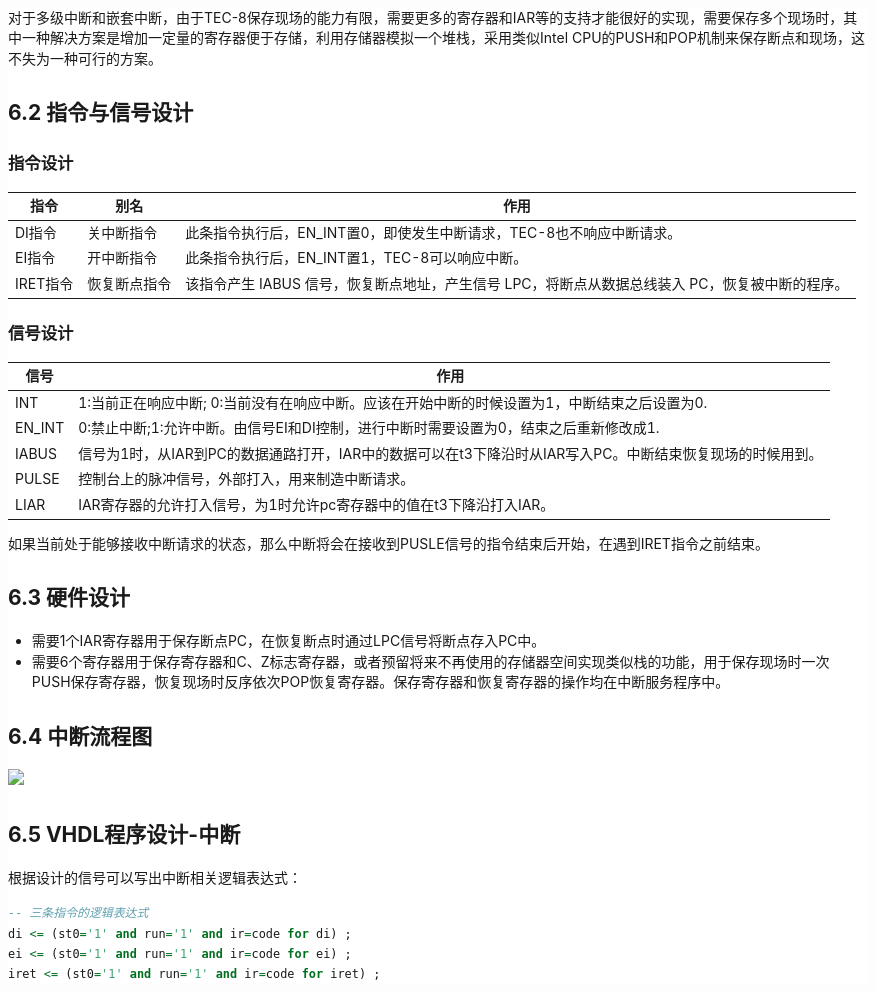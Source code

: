 对于多级中断和嵌套中断，由于TEC-8保存现场的能力有限，需要更多的寄存器和IAR等的支持才能很好的实现，需要保存多个现场时，其中一种解决方案是增加一定量的寄存器便于存储，利用存储器模拟一个堆栈，采用类似Intel CPU的PUSH和POP机制来保存断点和现场，这不失为一种可行的方案。

## 6.2 指令与信号设计

### 指令设计

| 指令     | 别名         | 作用                                                         |
| -------- | ------------ | ------------------------------------------------------------ |
| DI指令   | 关中断指令   | 此条指令执行后，EN_INT置0，即使发生中断请求，TEC-8也不响应中断请求。 |
| EI指令   | 开中断指令   | 此条指令执行后，EN_INT置1，TEC-8可以响应中断。               |
| IRET指令 | 恢复断点指令 | 该指令产生 IABUS 信号，恢复断点地址，产生信号 LPC，将断点从数据总线装入 PC，恢复被中断的程序。 |

### 信号设计

| 信号   | 作用                                                         |
| ------ | ------------------------------------------------------------ |
| INT    | 1:当前正在响应中断; 0:当前没有在响应中断。应该在开始中断的时候设置为1，中断结束之后设置为0. |
| EN_INT | 0:禁止中断;1:允许中断。由信号EI和DI控制，进行中断时需要设置为0，结束之后重新修改成1. |
| IABUS  | 信号为1时，从IAR到PC的数据通路打开，IAR中的数据可以在t3下降沿时从IAR写入PC。中断结束恢复现场的时候用到。 |
| PULSE  | 控制台上的脉冲信号，外部打入，用来制造中断请求。             |
| LIAR   | IAR寄存器的允许打入信号，为1时允许pc寄存器中的值在t3下降沿打入IAR。 |

如果当前处于能够接收中断请求的状态，那么中断将会在接收到PUSLE信号的指令结束后开始，在遇到IRET指令之前结束。

## 6.3 硬件设计

- 需要1个IAR寄存器用于保存断点PC，在恢复断点时通过LPC信号将断点存入PC中。
- 需要6个寄存器用于保存寄存器和C、Z标志寄存器，或者预留将来不再使用的存储器空间实现类似栈的功能，用于保存现场时一次PUSH保存寄存器，恢复现场时反序依次POP恢复寄存器。保存寄存器和恢复寄存器的操作均在中断服务程序中。

## 6.4 中断流程图

![](https://codimd.s3.shivering-isles.com/demo/uploads/upload_33876a528ad512b6316bac59bd96507c.png)

## 6.5 VHDL程序设计-中断

根据设计的信号可以写出中断相关逻辑表达式：

```vhdl
-- 三条指令的逻辑表达式
di <= (st0='1' and run='1' and ir=code for di) ; 
ei <= (st0='1' and run='1' and ir=code for ei) ; 
iret <= (st0='1' and run='1' and ir=code for iret) ; 
```
